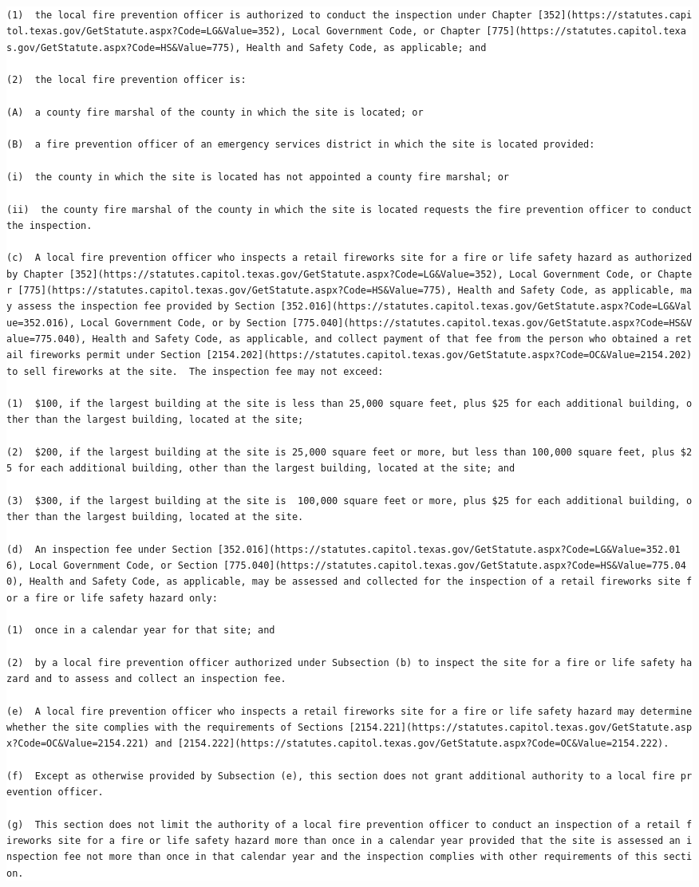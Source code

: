     (1)  the local fire prevention officer is authorized to conduct the inspection under Chapter [352](https://statutes.capitol.texas.gov/GetStatute.aspx?Code=LG&Value=352), Local Government Code, or Chapter [775](https://statutes.capitol.texas.gov/GetStatute.aspx?Code=HS&Value=775), Health and Safety Code, as applicable; and
    
    (2)  the local fire prevention officer is:
    
    (A)  a county fire marshal of the county in which the site is located; or
    
    (B)  a fire prevention officer of an emergency services district in which the site is located provided:
    
    (i)  the county in which the site is located has not appointed a county fire marshal; or
    
    (ii)  the county fire marshal of the county in which the site is located requests the fire prevention officer to conduct the inspection.
    
    (c)  A local fire prevention officer who inspects a retail fireworks site for a fire or life safety hazard as authorized by Chapter [352](https://statutes.capitol.texas.gov/GetStatute.aspx?Code=LG&Value=352), Local Government Code, or Chapter [775](https://statutes.capitol.texas.gov/GetStatute.aspx?Code=HS&Value=775), Health and Safety Code, as applicable, may assess the inspection fee provided by Section [352.016](https://statutes.capitol.texas.gov/GetStatute.aspx?Code=LG&Value=352.016), Local Government Code, or by Section [775.040](https://statutes.capitol.texas.gov/GetStatute.aspx?Code=HS&Value=775.040), Health and Safety Code, as applicable, and collect payment of that fee from the person who obtained a retail fireworks permit under Section [2154.202](https://statutes.capitol.texas.gov/GetStatute.aspx?Code=OC&Value=2154.202) to sell fireworks at the site.  The inspection fee may not exceed:
    
    (1)  $100, if the largest building at the site is less than 25,000 square feet, plus $25 for each additional building, other than the largest building, located at the site;
    
    (2)  $200, if the largest building at the site is 25,000 square feet or more, but less than 100,000 square feet, plus $25 for each additional building, other than the largest building, located at the site; and
    
    (3)  $300, if the largest building at the site is  100,000 square feet or more, plus $25 for each additional building, other than the largest building, located at the site.
    
    (d)  An inspection fee under Section [352.016](https://statutes.capitol.texas.gov/GetStatute.aspx?Code=LG&Value=352.016), Local Government Code, or Section [775.040](https://statutes.capitol.texas.gov/GetStatute.aspx?Code=HS&Value=775.040), Health and Safety Code, as applicable, may be assessed and collected for the inspection of a retail fireworks site for a fire or life safety hazard only:
    
    (1)  once in a calendar year for that site; and
    
    (2)  by a local fire prevention officer authorized under Subsection (b) to inspect the site for a fire or life safety hazard and to assess and collect an inspection fee.
    
    (e)  A local fire prevention officer who inspects a retail fireworks site for a fire or life safety hazard may determine whether the site complies with the requirements of Sections [2154.221](https://statutes.capitol.texas.gov/GetStatute.aspx?Code=OC&Value=2154.221) and [2154.222](https://statutes.capitol.texas.gov/GetStatute.aspx?Code=OC&Value=2154.222).
    
    (f)  Except as otherwise provided by Subsection (e), this section does not grant additional authority to a local fire prevention officer.
    
    (g)  This section does not limit the authority of a local fire prevention officer to conduct an inspection of a retail fireworks site for a fire or life safety hazard more than once in a calendar year provided that the site is assessed an inspection fee not more than once in that calendar year and the inspection complies with other requirements of this section.
    